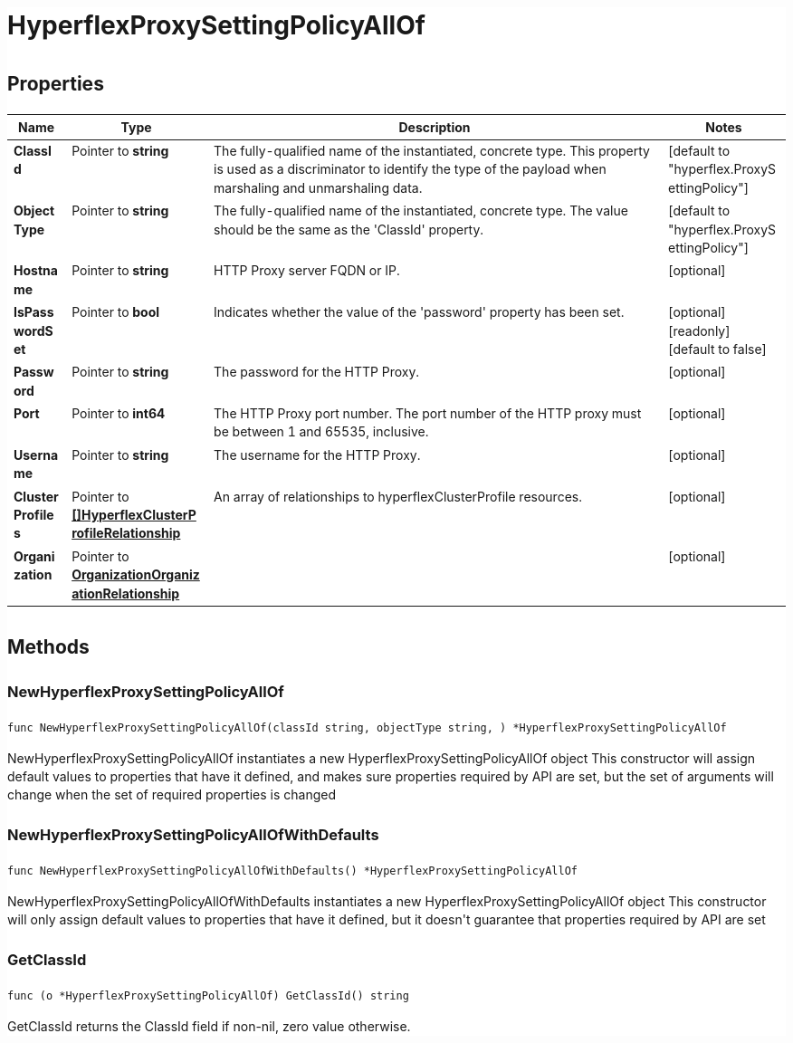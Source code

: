 # HyperflexProxySettingPolicyAllOf

## Properties

Name | Type | Description | Notes
------------ | ------------- | ------------- | -------------
**ClassId** | Pointer to **string** | The fully-qualified name of the instantiated, concrete type. This property is used as a discriminator to identify the type of the payload when marshaling and unmarshaling data. | [default to "hyperflex.ProxySettingPolicy"]
**ObjectType** | Pointer to **string** | The fully-qualified name of the instantiated, concrete type. The value should be the same as the &#39;ClassId&#39; property. | [default to "hyperflex.ProxySettingPolicy"]
**Hostname** | Pointer to **string** | HTTP Proxy server FQDN or IP. | [optional] 
**IsPasswordSet** | Pointer to **bool** | Indicates whether the value of the &#39;password&#39; property has been set. | [optional] [readonly] [default to false]
**Password** | Pointer to **string** | The password for the HTTP Proxy. | [optional] 
**Port** | Pointer to **int64** | The HTTP Proxy port number. The port number of the HTTP proxy must be between 1 and 65535, inclusive. | [optional] 
**Username** | Pointer to **string** | The username for the HTTP Proxy. | [optional] 
**ClusterProfiles** | Pointer to [**[]HyperflexClusterProfileRelationship**](HyperflexClusterProfileRelationship.md) | An array of relationships to hyperflexClusterProfile resources. | [optional] 
**Organization** | Pointer to [**OrganizationOrganizationRelationship**](OrganizationOrganizationRelationship.md) |  | [optional] 

## Methods

### NewHyperflexProxySettingPolicyAllOf

`func NewHyperflexProxySettingPolicyAllOf(classId string, objectType string, ) *HyperflexProxySettingPolicyAllOf`

NewHyperflexProxySettingPolicyAllOf instantiates a new HyperflexProxySettingPolicyAllOf object
This constructor will assign default values to properties that have it defined,
and makes sure properties required by API are set, but the set of arguments
will change when the set of required properties is changed

### NewHyperflexProxySettingPolicyAllOfWithDefaults

`func NewHyperflexProxySettingPolicyAllOfWithDefaults() *HyperflexProxySettingPolicyAllOf`

NewHyperflexProxySettingPolicyAllOfWithDefaults instantiates a new HyperflexProxySettingPolicyAllOf object
This constructor will only assign default values to properties that have it defined,
but it doesn't guarantee that properties required by API are set

### GetClassId

`func (o *HyperflexProxySettingPolicyAllOf) GetClassId() string`

GetClassId returns the ClassId field if non-nil, zero value otherwise.
